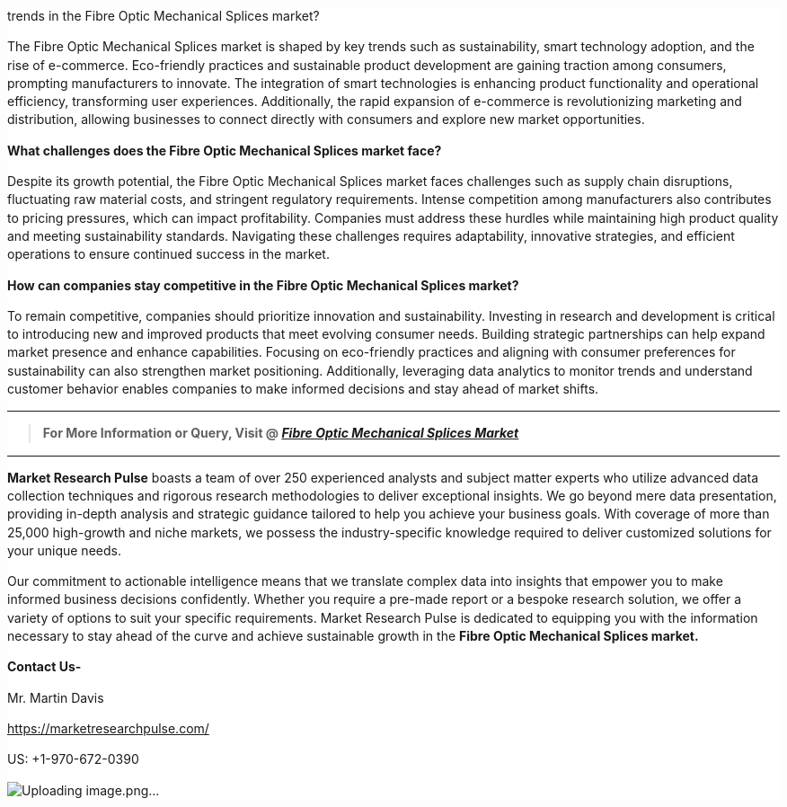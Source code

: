 trends in the Fibre Optic Mechanical Splices market?</strong></p><p>The Fibre Optic Mechanical Splices market is shaped by key trends such as sustainability, smart technology adoption, and the rise of e-commerce. Eco-friendly practices and sustainable product development are gaining traction among consumers, prompting manufacturers to innovate. The integration of smart technologies is enhancing product functionality and operational efficiency, transforming user experiences. Additionally, the rapid expansion of e-commerce is revolutionizing marketing and distribution, allowing businesses to connect directly with consumers and explore new market opportunities.</p><p><strong>What challenges does the Fibre Optic Mechanical Splices market face?</strong></p><p>Despite its growth potential, the Fibre Optic Mechanical Splices market faces challenges such as supply chain disruptions, fluctuating raw material costs, and stringent regulatory requirements. Intense competition among manufacturers also contributes to pricing pressures, which can impact profitability. Companies must address these hurdles while maintaining high product quality and meeting sustainability standards. Navigating these challenges requires adaptability, innovative strategies, and efficient operations to ensure continued success in the market.</p><p><strong>How can companies stay competitive in the Fibre Optic Mechanical Splices market?</strong></p><p>To remain competitive, companies should prioritize innovation and sustainability. Investing in research and development is critical to introducing new and improved products that meet evolving consumer needs. Building strategic partnerships can help expand market presence and enhance capabilities. Focusing on eco-friendly practices and aligning with consumer preferences for sustainability can also strengthen market positioning. Additionally, leveraging data analytics to monitor trends and understand customer behavior enables companies to make informed decisions and stay ahead of market shifts.</p><hr /><blockquote><p><strong>For More Information or Query, Visit @&nbsp;<em><a href="https://marketresearchpulse.com/report/132542/fibre-optic-mechanical-splices-market?utm_source=Linkedin&utm_medium=027">Fibre Optic Mechanical Splices Market</a></em></strong></p></blockquote><hr /><p><strong>Market Research Pulse</strong> boasts a team of over 250 experienced analysts and subject matter experts who utilize advanced data collection techniques and rigorous research methodologies to deliver exceptional insights. We go beyond mere data presentation, providing in-depth analysis and strategic guidance tailored to help you achieve your business goals. With coverage of more than 25,000 high-growth and niche markets, we possess the industry-specific knowledge required to deliver customized solutions for your unique needs.</p><p>Our commitment to actionable intelligence means that we translate complex data into insights that empower you to make informed business decisions confidently. Whether you require a pre-made report or a bespoke research solution, we offer a variety of options to suit your specific requirements. Market Research Pulse is dedicated to equipping you with the information necessary to stay ahead of the curve and achieve sustainable growth in the <strong>Fibre Optic Mechanical Splices market.</strong></p><p><strong>Contact Us-</strong></p><p>Mr. Martin Davis</p><p>https://marketresearchpulse.com/</p><p>US: +1-970-672-0390</p>
![Uploading image.png…]()
